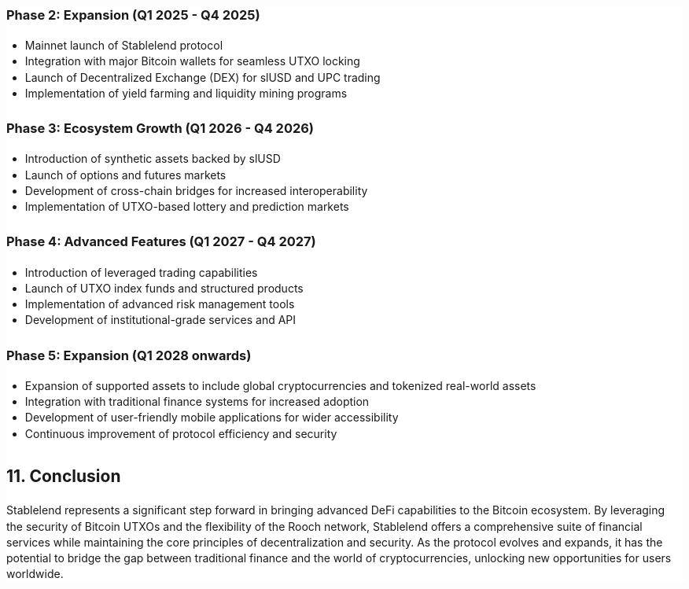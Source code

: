 ### Phase 2: Expansion (Q1 2025 - Q4 2025)

- Mainnet launch of Stablelend protocol
- Integration with major Bitcoin wallets for seamless UTXO locking
- Launch of Decentralized Exchange (DEX) for slUSD and UPC trading
- Implementation of yield farming and liquidity mining programs

### Phase 3: Ecosystem Growth (Q1 2026 - Q4 2026)

- Introduction of synthetic assets backed by slUSD
- Launch of options and futures markets
- Development of cross-chain bridges for increased interoperability
- Implementation of UTXO-based lottery and prediction markets

### Phase 4: Advanced Features (Q1 2027 - Q4 2027)

- Introduction of leveraged trading capabilities
- Launch of UTXO index funds and structured products
- Implementation of advanced risk management tools
- Development of institutional-grade services and API

### Phase 5: Expansion (Q1 2028 onwards)

- Expansion of supported assets to include global cryptocurrencies and tokenized real-world assets
- Integration with traditional finance systems for increased adoption
- Development of user-friendly mobile applications for wider accessibility
- Continuous improvement of protocol efficiency and security

## 11. Conclusion

Stablelend represents a significant step forward in bringing advanced DeFi capabilities to the Bitcoin ecosystem. By
leveraging the security of Bitcoin UTXOs and the flexibility of the Rooch network, Stablelend offers a comprehensive
suite of financial services while maintaining the core principles of decentralization and security. As the protocol
evolves and expands, it has the potential to bridge the gap between traditional finance and the world of
cryptocurrencies, unlocking new opportunities for users worldwide.

